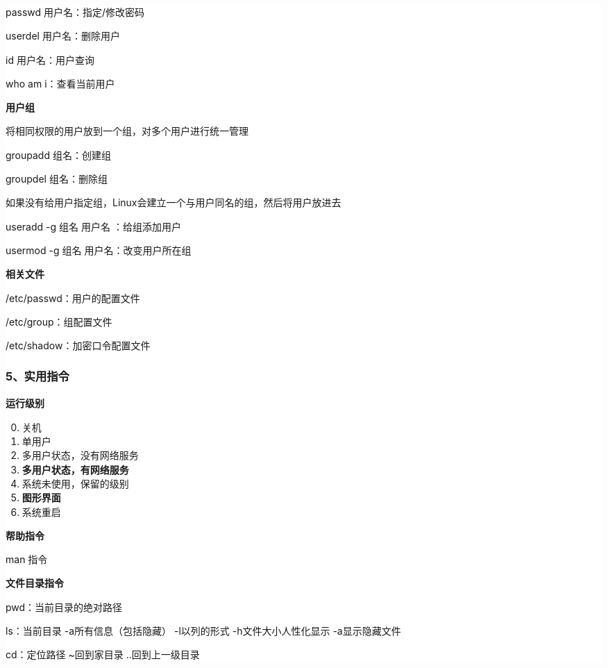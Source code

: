 passwd 用户名：指定/修改密码

userdel 用户名：删除用户

id 用户名：用户查询

who am i：查看当前用户



**用户组**

将相同权限的用户放到一个组，对多个用户进行统一管理

groupadd 组名：创建组

groupdel 组名：删除组

如果没有给用户指定组，Linux会建立一个与用户同名的组，然后将用户放进去



useradd  -g 组名 用户名 ：给组添加用户

usermod -g 组名 用户名：改变用户所在组



**相关文件**

/etc/passwd：用户的配置文件

/etc/group：组配置文件

/etc/shadow：加密口令配置文件



### 5、实用指令



**运行级别**

0. 关机
1. 单用户
2. 多用户状态，没有网络服务
3. **多用户状态，有网络服务**
4. 系统未使用，保留的级别
5. **图形界面**
6. 系统重启



**帮助指令**

man 指令



**文件目录指令**

pwd：当前目录的绝对路径

ls：当前目录 -a所有信息（包括隐藏） -l以列的形式 -h文件大小人性化显示 -a显示隐藏文件

cd：定位路径 ~回到家目录 ..回到上一级目录
